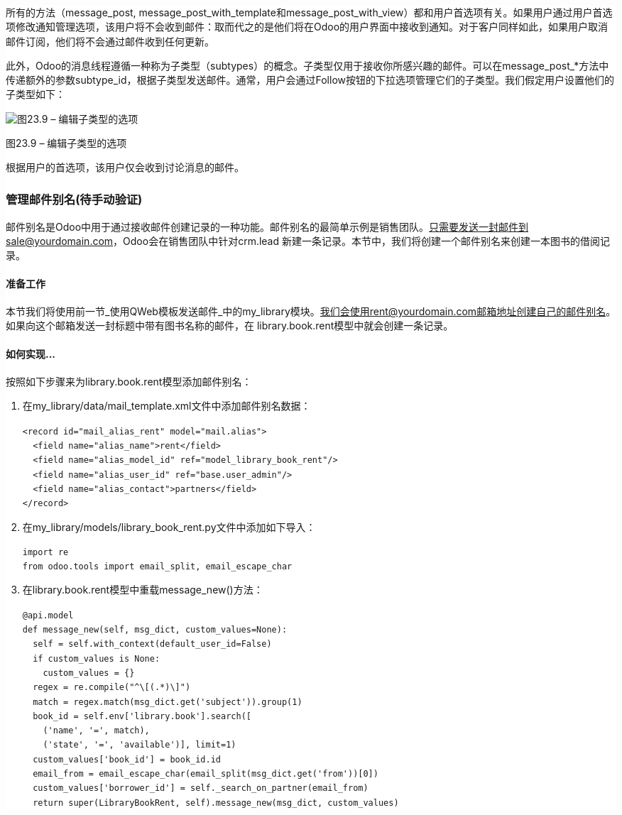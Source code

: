 所有的方法（message\_post, message\_post\_with\_template和message\_post\_with\_view）都和用户首选项有关。如果用户通过用户首选项修改通知管理选项，该用户将不会收到邮件：取而代之的是他们将在Odoo的用户界面中接收到通知。对于客户同样如此，如果用户取消邮件订阅，他们将不会通过邮件收到任何更新。

此外，Odoo的消息线程遵循一种称为子类型（subtypes）的概念。子类型仅用于接收你所感兴趣的邮件。可以在message\_post\_\*方法中传递额外的参数subtype\_id，根据子类型发送邮件。通常，用户会通过Follow按钮的下拉选项管理它们的子类型。我们假定用户设置他们的子类型如下：

![图23.9 – 编辑子类型的选项](https://i.cdnl.ink/homepage/wp-content/uploads/2021/05/2021061314225928.png)

图23.9 – 编辑子类型的选项

根据用户的首选项，该用户仅会收到讨论消息的邮件。

### 管理邮件别名(待手动验证)

邮件别名是Odoo中用于通过接收邮件创建记录的一种功能。邮件别名的最简单示例是销售团队。只需要发送一封邮件到sale@yourdomain.com，Odoo会在销售团队中针对crm.lead 新建一条记录。本节中，我们将创建一个邮件别名来创建一本图书的借阅记录。

#### 准备工作

本节我们将使用前一节_使用QWeb模板发送邮件_中的my\_library模块。我们会使用rent@yourdomain.com邮箱地址创建自己的邮件别名。如果向这个邮箱发送一封标题中带有图书名称的邮件，在 library.book.rent模型中就会创建一条记录。

#### 如何实现...

按照如下步骤来为library.book.rent模型添加邮件别名：

1.  在my\_library/data/mail\_template.xml文件中添加邮件别名数据：

    ```
    <record id="mail_alias_rent" model="mail.alias">
      <field name="alias_name">rent</field>
      <field name="alias_model_id" ref="model_library_book_rent"/>
      <field name="alias_user_id" ref="base.user_admin"/>
      <field name="alias_contact">partners</field>
    </record>
    ```
2.  在my\_library/models/library\_book\_rent.py文件中添加如下导入：

    ```
    import re
    from odoo.tools import email_split, email_escape_char
    ```
3.  在library.book.rent模型中重载message\_new()方法：

    ```
    @api.model
    def message_new(self, msg_dict, custom_values=None):
      self = self.with_context(default_user_id=False)
      if custom_values is None:
        custom_values = {}
      regex = re.compile("^\[(.*)\]")
      match = regex.match(msg_dict.get('subject')).group(1)
      book_id = self.env['library.book'].search([
        ('name', '=', match),
        ('state', '=', 'available')], limit=1)
      custom_values['book_id'] = book_id.id
      email_from = email_escape_char(email_split(msg_dict.get('from'))[0])
      custom_values['borrower_id'] = self._search_on_partner(email_from)
      return super(LibraryBookRent, self).message_new(msg_dict, custom_values)
    ```
